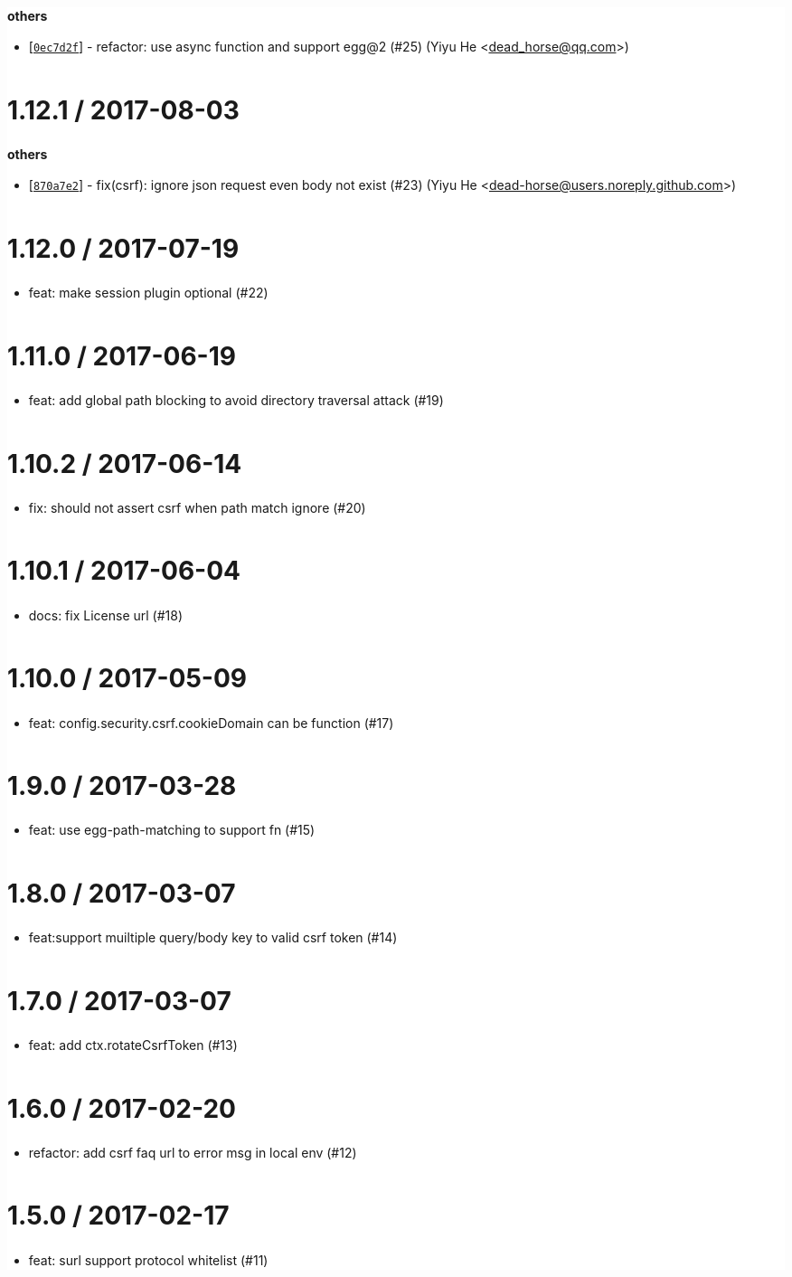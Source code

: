 **others**
  * [[`0ec7d2f`](http://github.com/eggjs/egg-security/commit/0ec7d2f5af03c31623b9286125d74652ba596b8b)] - refactor: use async function and support egg@2 (#25) (Yiyu He <<dead_horse@qq.com>>)

1.12.1 / 2017-08-03
==================

**others**
  * [[`870a7e2`](http://github.com/eggjs/egg-security/commit/870a7e2d26ad622a035e70565a9ca6830465326f)] - fix(csrf): ignore json request even body not exist (#23) (Yiyu He <<dead-horse@users.noreply.github.com>>)

1.12.0 / 2017-07-19
==================

  * feat: make session plugin optional (#22)

1.11.0 / 2017-06-19
==================

  * feat: add global path blocking to avoid directory traversal attack (#19)

1.10.2 / 2017-06-14
==================

  * fix: should not assert csrf when path match ignore (#20)

1.10.1 / 2017-06-04
===================

  * docs: fix License url (#18)

1.10.0 / 2017-05-09
==================

  * feat: config.security.csrf.cookieDomain can be function (#17)

1.9.0 / 2017-03-28
==================

  * feat: use egg-path-matching to support fn (#15)

1.8.0 / 2017-03-07
==================

  * feat:support muiltiple query/body key to valid csrf token (#14)

1.7.0 / 2017-03-07
==================

  * feat: add ctx.rotateCsrfToken (#13)

1.6.0 / 2017-02-20
==================

  * refactor: add csrf faq url to error msg in local env (#12)

1.5.0 / 2017-02-17
==================

  * feat: surl support protocol whitelist (#11)
